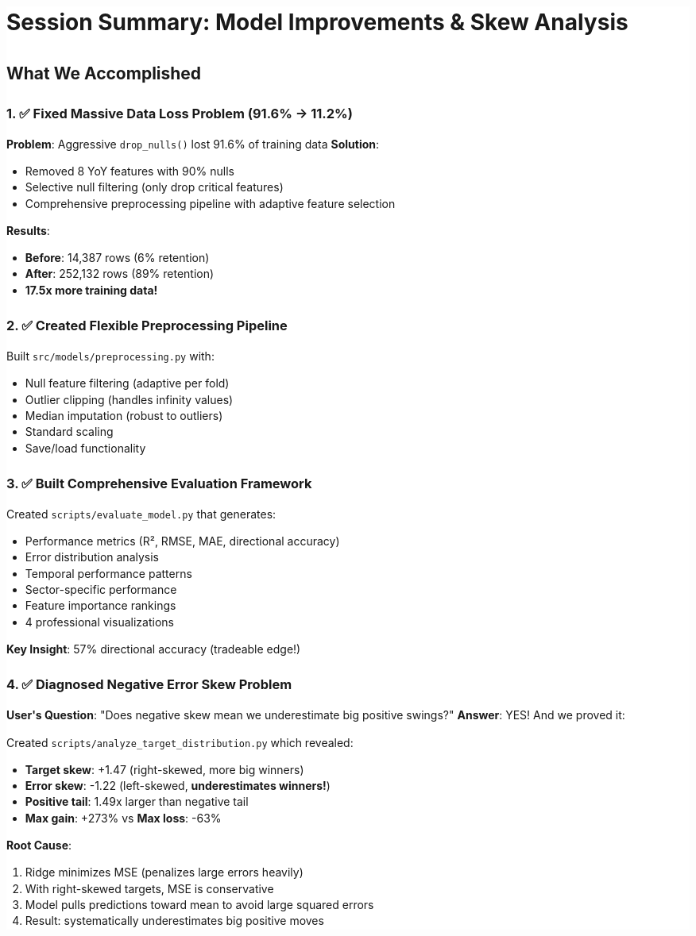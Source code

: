 # Session Summary: Model Improvements & Skew Analysis

## What We Accomplished

### 1. ✅ Fixed Massive Data Loss Problem (91.6% → 11.2%)
**Problem**: Aggressive `drop_nulls()` lost 91.6% of training data
**Solution**:
- Removed 8 YoY features with 90% nulls
- Selective null filtering (only drop critical features)
- Comprehensive preprocessing pipeline with adaptive feature selection

**Results**:
- **Before**: 14,387 rows (6% retention)
- **After**: 252,132 rows (89% retention)
- **17.5x more training data!**

### 2. ✅ Created Flexible Preprocessing Pipeline
Built `src/models/preprocessing.py` with:
- Null feature filtering (adaptive per fold)
- Outlier clipping (handles infinity values)
- Median imputation (robust to outliers)
- Standard scaling
- Save/load functionality

### 3. ✅ Built Comprehensive Evaluation Framework
Created `scripts/evaluate_model.py` that generates:
- Performance metrics (R², RMSE, MAE, directional accuracy)
- Error distribution analysis
- Temporal performance patterns
- Sector-specific performance
- Feature importance rankings
- 4 professional visualizations

**Key Insight**: 57% directional accuracy (tradeable edge!)

### 4. ✅ Diagnosed Negative Error Skew Problem
**User's Question**: "Does negative skew mean we underestimate big positive swings?"
**Answer**: YES! And we proved it:

Created `scripts/analyze_target_distribution.py` which revealed:
- **Target skew**: +1.47 (right-skewed, more big winners)
- **Error skew**: -1.22 (left-skewed, **underestimates winners!**)
- **Positive tail**: 1.49x larger than negative tail
- **Max gain**: +273% vs **Max loss**: -63%

**Root Cause**:
1. Ridge minimizes MSE (penalizes large errors heavily)
2. With right-skewed targets, MSE is conservative
3. Model pulls predictions toward mean to avoid large squared errors
4. Result: systematically underestimates big positive moves
